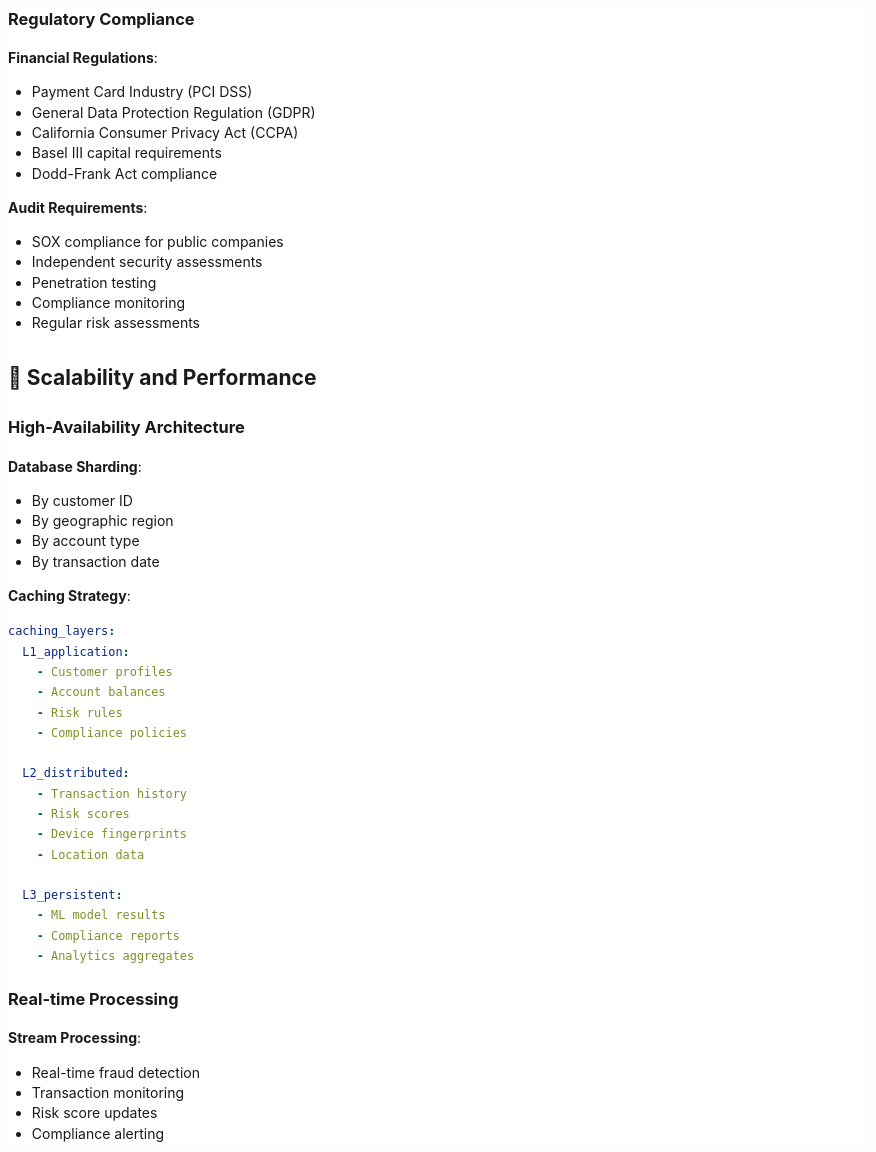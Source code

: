 ### Regulatory Compliance

**Financial Regulations**:
- Payment Card Industry (PCI DSS)
- General Data Protection Regulation (GDPR)
- California Consumer Privacy Act (CCPA)
- Basel III capital requirements
- Dodd-Frank Act compliance

**Audit Requirements**:
- SOX compliance for public companies
- Independent security assessments
- Penetration testing
- Compliance monitoring
- Regular risk assessments

## 🚀 Scalability and Performance

### High-Availability Architecture

**Database Sharding**:
- By customer ID
- By geographic region
- By account type
- By transaction date

**Caching Strategy**:
```yaml
caching_layers:
  L1_application:
    - Customer profiles
    - Account balances
    - Risk rules
    - Compliance policies
    
  L2_distributed:
    - Transaction history
    - Risk scores
    - Device fingerprints
    - Location data
    
  L3_persistent:
    - ML model results
    - Compliance reports
    - Analytics aggregates
```

### Real-time Processing

**Stream Processing**:
- Real-time fraud detection
- Transaction monitoring
- Risk score updates
- Compliance alerting

